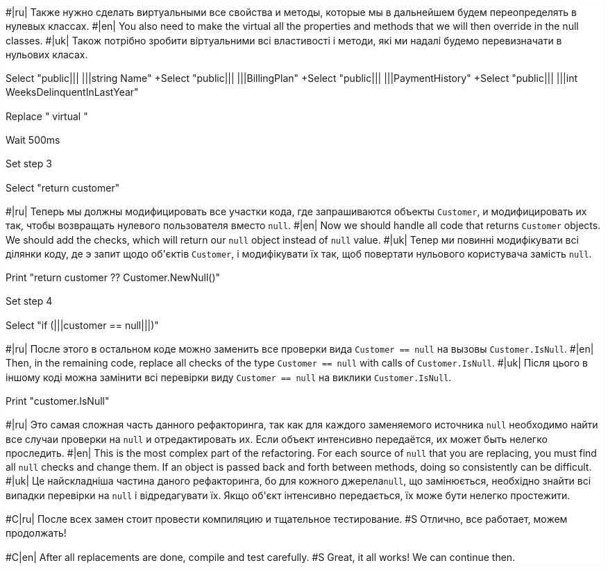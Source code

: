 #|ru| Также нужно сделать виртуальными все свойства и методы, которые мы в дальнейшем будем переопределять в нулевых классах.
#|en| You also need to make the virtual all the properties and methods that we will then override in the null classes.
#|uk| Також потрібно зробити віртуальними всі властивості і методи, які ми надалі будемо перевизначати в нульових класах.

Select "public||| |||string Name"
+Select "public||| |||BillingPlan"
+Select "public||| |||PaymentHistory"
+Select "public||| |||int WeeksDelinquentInLastYear"

Replace " virtual "

Wait 500ms

Set step 3

Select "return customer"

#|ru| Теперь мы должны модифицировать все участки кода, где запрашиваются объекты <code>Сustomer</code>, и модифицировать их так, чтобы возвращать нулевого пользователя вместо <code>null</code>.
#|en| Now we should handle all code that returns <code>Customer</code> objects. We should add the checks, which will return our <code>null</code> object instead of <code>null</code> value.
#|uk| Тепер ми повинні модифікувати всі ділянки коду, де э запит щодо об'єктів <code>Сustomer</code>, і модифікувати їх так, щоб повертати нульового користувача замість <code>null</code>.

Print "return customer ?? Customer.NewNull()"


Set step 4

Select "if (|||customer == null|||)"

#|ru| После этого в остальном коде можно заменить все проверки вида <code>Customer == null</code> на вызовы <code>Customer.IsNull</code>.
#|en| Then, in the remaining code, replace all checks of the type <code>Customer == null</code> with calls of <code>Customer.IsNull</code>.
#|uk| Після цього в іншому коді можна замінити всі перевірки виду <code>Customer == null</code> на виклики <code>Customer.IsNull</code>.

Print "customer.IsNull"

#|ru| Это самая сложная часть данного рефакторинга, так как для каждого заменяемого источника <code>null</code> необходимо найти все случаи проверки на <code>null</code> и отредактировать их. Если объект интенсивно передаётся, их может быть нелегко проследить.
#|en| This is the most complex part of the refactoring. For each source of <code>null</code> that you are replacing, you must find all <code>null</code> checks and change them. If an object is passed back and forth between methods, doing so consistently can be difficult.
#|uk| Це найскладніша частина даного рефакторинга, бо для кожного джерела<code>null</code>, що замінюється,  необхідно знайти всі випадки перевірки на <code>null</code> і відредагувати їх. Якщо об'єкт інтенсивно передається, їх може бути нелегко простежити.

#C|ru| После всех замен стоит провести компиляцию и тщательное тестирование.
#S Отлично, все работает, можем продолжать!

#C|en| After all replacements are done, compile and test carefully.
#S Great, it all works! We can continue then.
